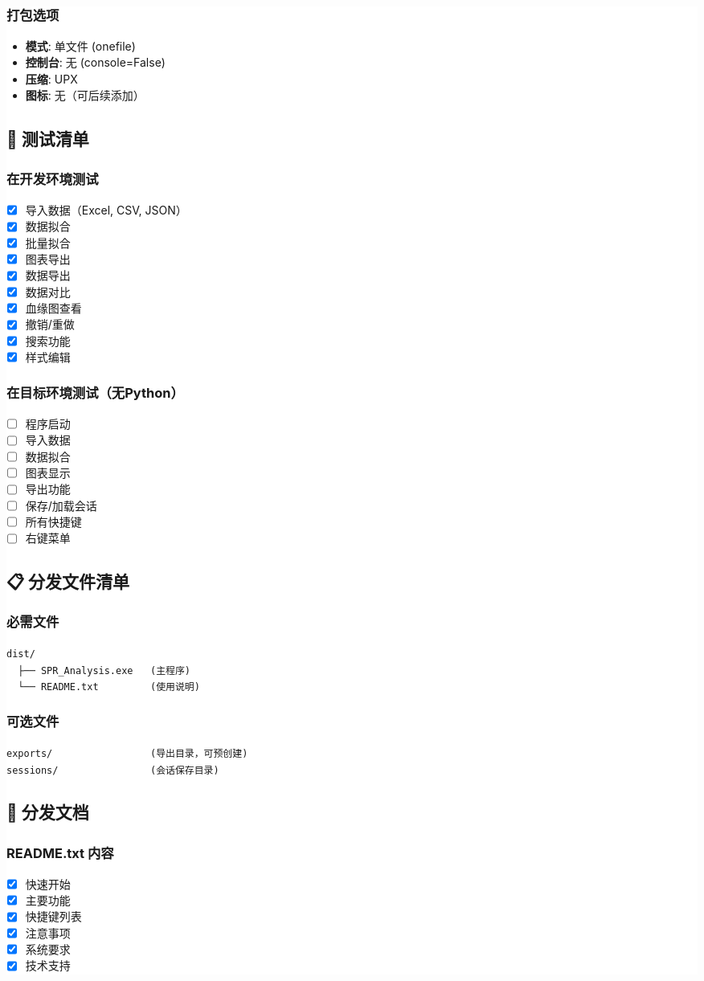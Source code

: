 ### 打包选项
- **模式**: 单文件 (onefile)
- **控制台**: 无 (console=False)
- **压缩**: UPX
- **图标**: 无（可后续添加）

## 🧪 测试清单

### 在开发环境测试
- [x] 导入数据（Excel, CSV, JSON）
- [x] 数据拟合
- [x] 批量拟合
- [x] 图表导出
- [x] 数据导出
- [x] 数据对比
- [x] 血缘图查看
- [x] 撤销/重做
- [x] 搜索功能
- [x] 样式编辑

### 在目标环境测试（无Python）
- [ ] 程序启动
- [ ] 导入数据
- [ ] 数据拟合
- [ ] 图表显示
- [ ] 导出功能
- [ ] 保存/加载会话
- [ ] 所有快捷键
- [ ] 右键菜单

## 📋 分发文件清单

### 必需文件
```
dist/
  ├── SPR_Analysis.exe   (主程序)
  └── README.txt         (使用说明)
```

### 可选文件
```
exports/                 (导出目录，可预创建)
sessions/                (会话保存目录)
```

## 📄 分发文档

### README.txt 内容
- [x] 快速开始
- [x] 主要功能
- [x] 快捷键列表
- [x] 注意事项
- [x] 系统要求
- [x] 技术支持
